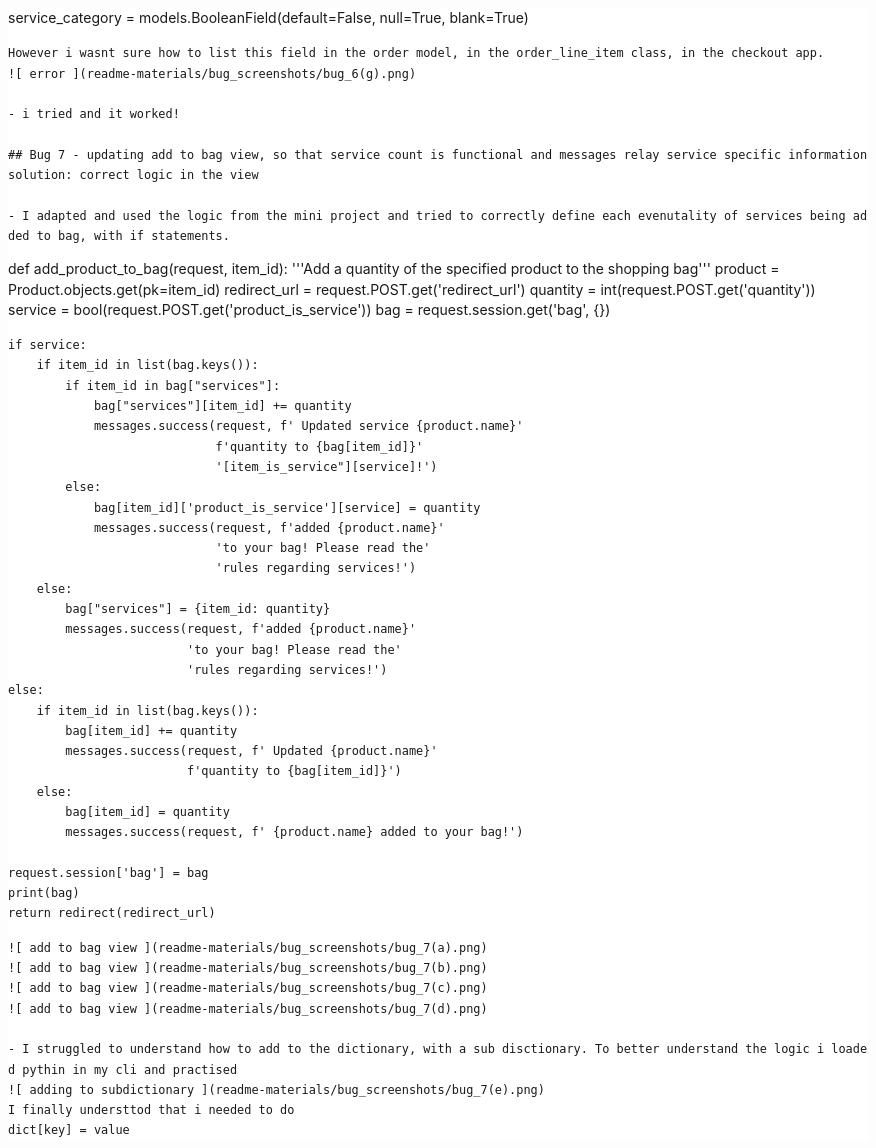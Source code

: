 service_category = models.BooleanField(default=False, null=True,
                                           blank=True)
```
However i wasnt sure how to list this field in the order model, in the order_line_item class, in the checkout app. 
![ error ](readme-materials/bug_screenshots/bug_6(g).png)

- i tried and it worked! 

## Bug 7 - updating add to bag view, so that service count is functional and messages relay service specific information
solution: correct logic in the view

- I adapted and used the logic from the mini project and tried to correctly define each evenutality of services being added to bag, with if statements. 
```
def add_product_to_bag(request, item_id):
    '''Add a quantity of the specified product to the shopping bag'''
    product = Product.objects.get(pk=item_id)
    redirect_url = request.POST.get('redirect_url')
    quantity = int(request.POST.get('quantity'))
    service = bool(request.POST.get('product_is_service'))
    bag = request.session.get('bag', {})

    if service:
        if item_id in list(bag.keys()):
            if item_id in bag["services"]:
                bag["services"][item_id] += quantity
                messages.success(request, f' Updated service {product.name}'
                                 f'quantity to {bag[item_id]}'
                                 '[item_is_service"][service]!')
            else:
                bag[item_id]['product_is_service'][service] = quantity
                messages.success(request, f'added {product.name}'
                                 'to your bag! Please read the'
                                 'rules regarding services!')
        else:
            bag["services"] = {item_id: quantity}
            messages.success(request, f'added {product.name}'
                             'to your bag! Please read the'
                             'rules regarding services!')
    else:
        if item_id in list(bag.keys()):
            bag[item_id] += quantity
            messages.success(request, f' Updated {product.name}'
                             f'quantity to {bag[item_id]}')
        else:
            bag[item_id] = quantity
            messages.success(request, f' {product.name} added to your bag!')

    request.session['bag'] = bag
    print(bag)
    return redirect(redirect_url)
```
![ add to bag view ](readme-materials/bug_screenshots/bug_7(a).png)
![ add to bag view ](readme-materials/bug_screenshots/bug_7(b).png)
![ add to bag view ](readme-materials/bug_screenshots/bug_7(c).png)
![ add to bag view ](readme-materials/bug_screenshots/bug_7(d).png)

- I struggled to understand how to add to the dictionary, with a sub disctionary. To better understand the logic i loaded pythin in my cli and practised 
![ adding to subdictionary ](readme-materials/bug_screenshots/bug_7(e).png)
I finally understtod that i needed to do 
dict[key] = value

```